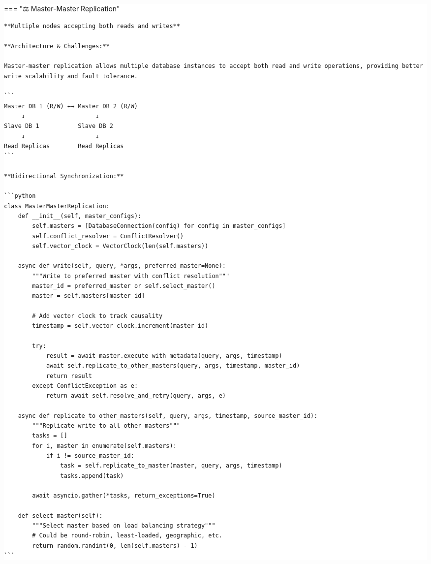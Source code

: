 === "⚖️ Master-Master Replication"

    **Multiple nodes accepting both reads and writes**
    
    **Architecture & Challenges:**
    
    Master-master replication allows multiple database instances to accept both read and write operations, providing better write scalability and fault tolerance.

    ```
    Master DB 1 (R/W) ←→ Master DB 2 (R/W)
         ↓                    ↓
    Slave DB 1           Slave DB 2
         ↓                    ↓
    Read Replicas        Read Replicas
    ```

    **Bidirectional Synchronization:**
    
    ```python
    class MasterMasterReplication:
        def __init__(self, master_configs):
            self.masters = [DatabaseConnection(config) for config in master_configs]
            self.conflict_resolver = ConflictResolver()
            self.vector_clock = VectorClock(len(self.masters))
        
        async def write(self, query, *args, preferred_master=None):
            """Write to preferred master with conflict resolution"""
            master_id = preferred_master or self.select_master()
            master = self.masters[master_id]
            
            # Add vector clock to track causality
            timestamp = self.vector_clock.increment(master_id)
            
            try:
                result = await master.execute_with_metadata(query, args, timestamp)
                await self.replicate_to_other_masters(query, args, timestamp, master_id)
                return result
            except ConflictException as e:
                return await self.resolve_and_retry(query, args, e)
        
        async def replicate_to_other_masters(self, query, args, timestamp, source_master_id):
            """Replicate write to all other masters"""
            tasks = []
            for i, master in enumerate(self.masters):
                if i != source_master_id:
                    task = self.replicate_to_master(master, query, args, timestamp)
                    tasks.append(task)
            
            await asyncio.gather(*tasks, return_exceptions=True)
        
        def select_master(self):
            """Select master based on load balancing strategy"""
            # Could be round-robin, least-loaded, geographic, etc.
            return random.randint(0, len(self.masters) - 1)
    ```
